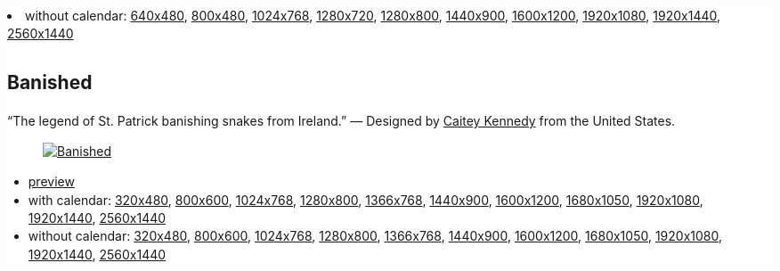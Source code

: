 <li>without calendar: <a href="https://smashingmagazine.com/files/wallpapers/mar-19/spring-time/nocal/mar-19-spring-time-nocal-640x480.png" title="Spring Time! - 640x480">640x480</a>, <a href="https://smashingmagazine.com/files/wallpapers/mar-19/spring-time/nocal/mar-19-spring-time-nocal-800x480.png" title="Spring Time! - 800x480">800x480</a>, <a href="https://smashingmagazine.com/files/wallpapers/mar-19/spring-time/nocal/mar-19-spring-time-nocal-1024x768.png" title="Spring Time! - 1024x768">1024x768</a>, <a href="https://smashingmagazine.com/files/wallpapers/mar-19/spring-time/nocal/mar-19-spring-time-nocal-1280x720.png" title="Spring Time! - 1280x720">1280x720</a>, <a href="https://smashingmagazine.com/files/wallpapers/mar-19/spring-time/nocal/mar-19-spring-time-nocal-1280x800.png" title="Spring Time! - 1280x800">1280x800</a>, <a href="https://smashingmagazine.com/files/wallpapers/mar-19/spring-time/nocal/mar-19-spring-time-nocal-1440x900.png" title="Spring Time! - 1440x900">1440x900</a>, <a href="https://smashingmagazine.com/files/wallpapers/mar-19/spring-time/nocal/mar-19-spring-time-nocal-1600x1200.png" title="Spring Time! - 1600x1200">1600x1200</a>, <a href="https://smashingmagazine.com/files/wallpapers/mar-19/spring-time/nocal/mar-19-spring-time-nocal-1920x1080.png" title="Spring Time! - 1920x1080">1920x1080</a>, <a href="https://smashingmagazine.com/files/wallpapers/mar-19/spring-time/nocal/mar-19-spring-time-nocal-1920x1440.png" title="Spring Time! - 1920x1440">1920x1440</a>, <a href="https://smashingmagazine.com/files/wallpapers/mar-19/spring-time/nocal/mar-19-spring-time-nocal-2560x1440.png" title="Spring Time! - 2560x1440">2560x1440</a></li>
</ul>

## Banished
<p>&#147;The legend of St. Patrick banishing snakes from Ireland.&#148; &mdash; Designed by <a href="https://caiteykennedy.myportfolio.com/">Caitey Kennedy</a> from the United States.</p>
<figure><a href="https://smashingmagazine.com/files/wallpapers/mar-19/banished/mar-19-banished-full.png" title="Banished"><img alt="Banished" src="https://archive.smashing.media/assets/344dbf88-fdf9-42bb-adb4-46f01eedd629/fc3eb02f-7e60-43a8-b0b9-098e6877205d/mar-19-banished-preview-opt.png" /></a></figure>
<ul>
<li><a href="https://smashingmagazine.com/files/wallpapers/mar-19/banished/mar-19-banished-preview.png" title="Banished - Preview">preview</a></li>
<li>with calendar: <a href="https://smashingmagazine.com/files/wallpapers/mar-19/banished/cal/mar-19-banished-cal-320x480.png" title="Banished - 320x480">320x480</a>, <a href="https://smashingmagazine.com/files/wallpapers/mar-19/banished/cal/mar-19-banished-cal-800x600.png" title="Banished - 800x600">800x600</a>, <a href="https://smashingmagazine.com/files/wallpapers/mar-19/banished/cal/mar-19-banished-cal-1024x768.png" title="Banished - 1024x768">1024x768</a>, <a href="https://smashingmagazine.com/files/wallpapers/mar-19/banished/cal/mar-19-banished-cal-1280x800.png" title="Banished - 1280x800">1280x800</a>, <a href="https://smashingmagazine.com/files/wallpapers/mar-19/banished/cal/mar-19-banished-cal-1366x768.png" title="Banished - 1366x768">1366x768</a>, <a href="https://smashingmagazine.com/files/wallpapers/mar-19/banished/cal/mar-19-banished-cal-1440x900.png" title="Banished - 1440x900">1440x900</a>, <a href="https://smashingmagazine.com/files/wallpapers/mar-19/banished/cal/mar-19-banished-cal-1600x1200.png" title="Banished - 1600x1200">1600x1200</a>, <a href="https://smashingmagazine.com/files/wallpapers/mar-19/banished/cal/mar-19-banished-cal-1680x1050.png" title="Banished - 1680x1050">1680x1050</a>, <a href="https://smashingmagazine.com/files/wallpapers/mar-19/banished/cal/mar-19-banished-cal-1920x1080.png" title="Banished - 1920x1080">1920x1080</a>, <a href="https://smashingmagazine.com/files/wallpapers/mar-19/banished/cal/mar-19-banished-cal-1920x1440.png" title="Banished - 1920x1440">1920x1440</a>, <a href="https://smashingmagazine.com/files/wallpapers/mar-19/banished/cal/mar-19-banished-cal-2560x1440.png" title="Banished - 2560x1440">2560x1440</a></li>
<li>without calendar: <a href="https://smashingmagazine.com/files/wallpapers/mar-19/banished/nocal/mar-19-banished-nocal-320x480.png" title="Banished - 320x480">320x480</a>, <a href="https://smashingmagazine.com/files/wallpapers/mar-19/banished/nocal/mar-19-banished-nocal-800x600.png" title="Banished - 800x600">800x600</a>, <a href="https://smashingmagazine.com/files/wallpapers/mar-19/banished/nocal/mar-19-banished-nocal-1024x768.png" title="Banished - 1024x768">1024x768</a>, <a href="https://smashingmagazine.com/files/wallpapers/mar-19/banished/nocal/mar-19-banished-nocal-1280x800.png" title="Banished - 1280x800">1280x800</a>, <a href="https://smashingmagazine.com/files/wallpapers/mar-19/banished/nocal/mar-19-banished-nocal-1366x768.png" title="Banished - 1366x768">1366x768</a>, <a href="https://smashingmagazine.com/files/wallpapers/mar-19/banished/nocal/mar-19-banished-nocal-1440x900.png" title="Banished - 1440x900">1440x900</a>, <a href="https://smashingmagazine.com/files/wallpapers/mar-19/banished/nocal/mar-19-banished-nocal-1600x1200.png" title="Banished - 1600x1200">1600x1200</a>, <a href="https://smashingmagazine.com/files/wallpapers/mar-19/banished/nocal/mar-19-banished-nocal-1680x1050.png" title="Banished - 1680x1050">1680x1050</a>, <a href="https://smashingmagazine.com/files/wallpapers/mar-19/banished/nocal/mar-19-banished-nocal-1920x1080.png" title="Banished - 1920x1080">1920x1080</a>, <a href="https://smashingmagazine.com/files/wallpapers/mar-19/banished/nocal/mar-19-banished-nocal-1920x1440.png" title="Banished - 1920x1440">1920x1440</a>, <a href="https://smashingmagazine.com/files/wallpapers/mar-19/banished/nocal/mar-19-banished-nocal-2560x1440.png" title="Banished - 2560x1440">2560x1440</a></li>
</ul>
